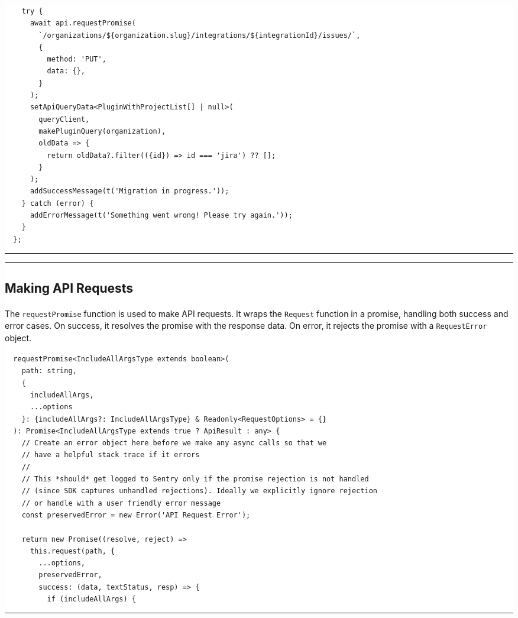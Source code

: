 ```tsx
    try {
      await api.requestPromise(
        `/organizations/${organization.slug}/integrations/${integrationId}/issues/`,
        {
          method: 'PUT',
          data: {},
        }
      );
      setApiQueryData<PluginWithProjectList[] | null>(
        queryClient,
        makePluginQuery(organization),
        oldData => {
          return oldData?.filter(({id}) => id === 'jira') ?? [];
        }
      );
      addSuccessMessage(t('Migration in progress.'));
    } catch (error) {
      addErrorMessage(t('Something went wrong! Please try again.'));
    }
  };
```

---

</SwmSnippet>

<SwmSnippet path="/static/app/api.tsx" line="656">

---

## Making API Requests

The <SwmToken path="static/app/api.tsx" pos="656:1:1" line-data="  requestPromise&lt;IncludeAllArgsType extends boolean&gt;(">`requestPromise`</SwmToken> function is used to make API requests. It wraps the <SwmToken path="static/app/api.tsx" pos="669:14:14" line-data="    const preservedError = new Error(&#39;API Request Error&#39;);">`Request`</SwmToken> function in a promise, handling both success and error cases. On success, it resolves the promise with the response data. On error, it rejects the promise with a <SwmToken path="static/app/api.tsx" pos="18:2:2" line-data="import RequestError from &#39;sentry/utils/requestError/requestError&#39;;">`RequestError`</SwmToken> object.

```tsx
  requestPromise<IncludeAllArgsType extends boolean>(
    path: string,
    {
      includeAllArgs,
      ...options
    }: {includeAllArgs?: IncludeAllArgsType} & Readonly<RequestOptions> = {}
  ): Promise<IncludeAllArgsType extends true ? ApiResult : any> {
    // Create an error object here before we make any async calls so that we
    // have a helpful stack trace if it errors
    //
    // This *should* get logged to Sentry only if the promise rejection is not handled
    // (since SDK captures unhandled rejections). Ideally we explicitly ignore rejection
    // or handle with a user friendly error message
    const preservedError = new Error('API Request Error');

    return new Promise((resolve, reject) =>
      this.request(path, {
        ...options,
        preservedError,
        success: (data, textStatus, resp) => {
          if (includeAllArgs) {
```

---